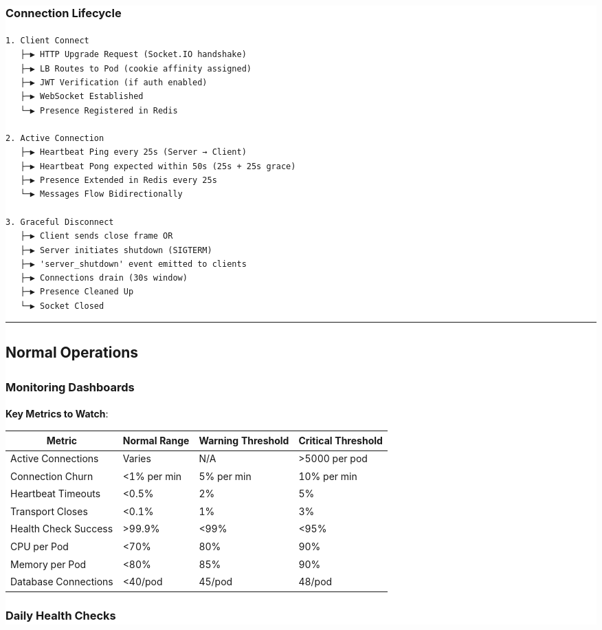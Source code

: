 ### Connection Lifecycle

```
1. Client Connect
   ├─▶ HTTP Upgrade Request (Socket.IO handshake)
   ├─▶ LB Routes to Pod (cookie affinity assigned)
   ├─▶ JWT Verification (if auth enabled)
   ├─▶ WebSocket Established
   └─▶ Presence Registered in Redis

2. Active Connection
   ├─▶ Heartbeat Ping every 25s (Server → Client)
   ├─▶ Heartbeat Pong expected within 50s (25s + 25s grace)
   ├─▶ Presence Extended in Redis every 25s
   └─▶ Messages Flow Bidirectionally

3. Graceful Disconnect
   ├─▶ Client sends close frame OR
   ├─▶ Server initiates shutdown (SIGTERM)
   ├─▶ 'server_shutdown' event emitted to clients
   ├─▶ Connections drain (30s window)
   ├─▶ Presence Cleaned Up
   └─▶ Socket Closed
```

---

## Normal Operations

### Monitoring Dashboards

**Key Metrics to Watch**:

| Metric               | Normal Range | Warning Threshold | Critical Threshold |
| -------------------- | ------------ | ----------------- | ------------------ |
| Active Connections   | Varies       | N/A               | >5000 per pod      |
| Connection Churn     | <1% per min  | 5% per min        | 10% per min        |
| Heartbeat Timeouts   | <0.5%        | 2%                | 5%                 |
| Transport Closes     | <0.1%        | 1%                | 3%                 |
| Health Check Success | >99.9%       | <99%              | <95%               |
| CPU per Pod          | <70%         | 80%               | 90%                |
| Memory per Pod       | <80%         | 85%               | 90%                |
| Database Connections | <40/pod      | 45/pod            | 48/pod             |

### Daily Health Checks
